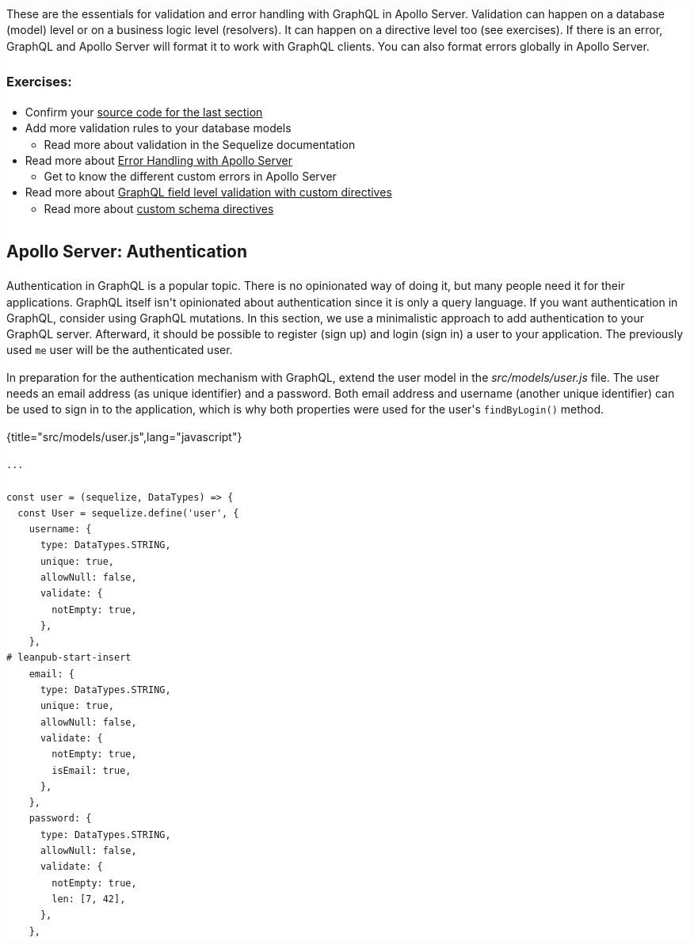 These are the essentials for validation and error handling with GraphQL in Apollo Server. Validation can happen on a database (model) level or on a business logic level (resolvers). It can happen on a directive level too (see exercises). If there is an error, GraphQL and Apollo Server will format it to work with GraphQL clients. You can also format errors globally in Apollo Server.

### Exercises:

* Confirm your [source code for the last section](https://github.com/the-road-to-graphql/fullstack-apollo-react-express-boilerplate-project/tree/83b2a288ccd65c574ac3f2083c4ceee3197700e7)
* Add more validation rules to your database models
  * Read more about validation in the Sequelize documentation
* Read more about [Error Handling with Apollo Server](https://www.apollographql.com/docs/apollo-server/v2/features/errors.html)
  * Get to know the different custom errors in Apollo Server
* Read more about [GraphQL field level validation with custom directives](https://blog.apollographql.com/graphql-validation-using-directives-4908fd5c1055)
  * Read more about [custom schema directives](https://www.apollographql.com/docs/apollo-server/v2/features/directives.html)

## Apollo Server: Authentication

Authentication in GraphQL is a popular topic. There is no opinionated way of doing it, but many people need it for their applications. GraphQL itself isn't opinionated about authentication since it is only a query language. If you want authentication in GraphQL, consider using GraphQL mutations. In this section, we use a minimalistic approach to add authentication to your GraphQL server. Afterward, it should be possible to register (sign up) and login (sign in) a user to your application. The previously used `me` user will be the authenticated user.

In preparation for the authentication mechanism with GraphQL, extend the user model in the *src/models/user.js* file. The user needs an email address (as unique identifier) and a password. Both email address and username (another unique identifier) can be used to sign in to the application, which is why both properties were used for the user's `findByLogin()` method.

{title="src/models/user.js",lang="javascript"}
~~~~~~~~
...

const user = (sequelize, DataTypes) => {
  const User = sequelize.define('user', {
    username: {
      type: DataTypes.STRING,
      unique: true,
      allowNull: false,
      validate: {
        notEmpty: true,
      },
    },
# leanpub-start-insert
    email: {
      type: DataTypes.STRING,
      unique: true,
      allowNull: false,
      validate: {
        notEmpty: true,
        isEmail: true,
      },
    },
    password: {
      type: DataTypes.STRING,
      allowNull: false,
      validate: {
        notEmpty: true,
        len: [7, 42],
      },
    },
~~~~~~~~
